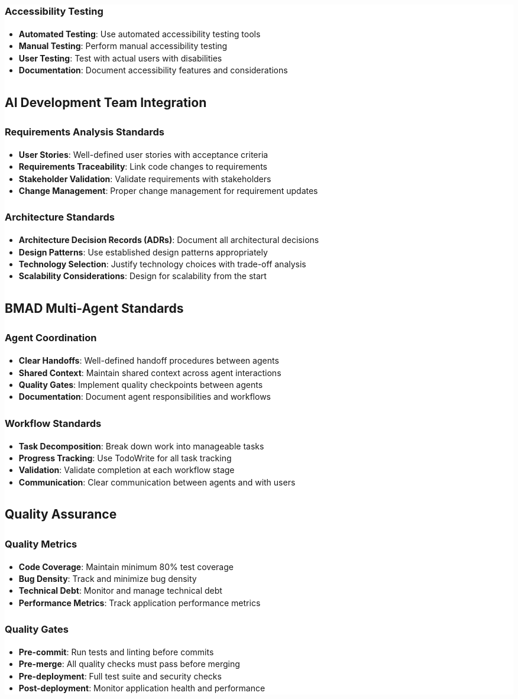 ### Accessibility Testing
- **Automated Testing**: Use automated accessibility testing tools
- **Manual Testing**: Perform manual accessibility testing
- **User Testing**: Test with actual users with disabilities
- **Documentation**: Document accessibility features and considerations

## AI Development Team Integration

### Requirements Analysis Standards
- **User Stories**: Well-defined user stories with acceptance criteria
- **Requirements Traceability**: Link code changes to requirements
- **Stakeholder Validation**: Validate requirements with stakeholders
- **Change Management**: Proper change management for requirement updates

### Architecture Standards
- **Architecture Decision Records (ADRs)**: Document all architectural decisions
- **Design Patterns**: Use established design patterns appropriately
- **Technology Selection**: Justify technology choices with trade-off analysis
- **Scalability Considerations**: Design for scalability from the start

## BMAD Multi-Agent Standards

### Agent Coordination
- **Clear Handoffs**: Well-defined handoff procedures between agents
- **Shared Context**: Maintain shared context across agent interactions
- **Quality Gates**: Implement quality checkpoints between agents
- **Documentation**: Document agent responsibilities and workflows

### Workflow Standards
- **Task Decomposition**: Break down work into manageable tasks
- **Progress Tracking**: Use TodoWrite for all task tracking
- **Validation**: Validate completion at each workflow stage
- **Communication**: Clear communication between agents and with users

## Quality Assurance

### Quality Metrics
- **Code Coverage**: Maintain minimum 80% test coverage
- **Bug Density**: Track and minimize bug density
- **Technical Debt**: Monitor and manage technical debt
- **Performance Metrics**: Track application performance metrics

### Quality Gates
- **Pre-commit**: Run tests and linting before commits
- **Pre-merge**: All quality checks must pass before merging
- **Pre-deployment**: Full test suite and security checks
- **Post-deployment**: Monitor application health and performance
